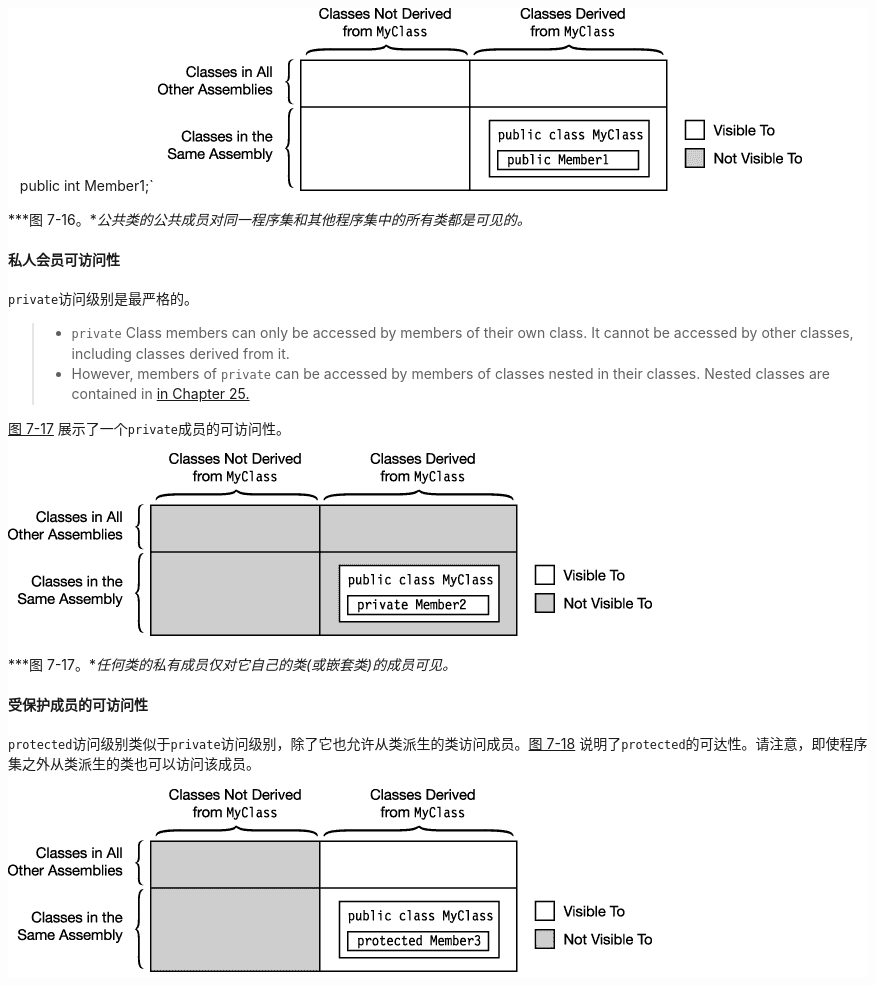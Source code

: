    public int Member1;` ![Image](img/Solis42789fig0716.jpg)

***图 7-16。**公共类的公共成员对同一程序集和其他程序集中的所有类都是可见的。*

#### 私人会员可访问性

`private`访问级别是最严格的。

> *   `private` Class members can only be accessed by members of their own class. It cannot be accessed by other classes, including classes derived from it.
> *   However, members of `private` can be accessed by members of classes nested in their classes. Nested classes are contained in [in Chapter 25\.](25.html#ch25)

[图 7-17](#fig_7_17) 展示了一个`private`成员的可访问性。

![Image](img/Solis42789fig0717.jpg)

***图 7-17。**任何类的私有成员仅对它自己的类(或嵌套类)的成员可见。*

#### 受保护成员的可访问性

`protected`访问级别类似于`private`访问级别，除了它也允许从类派生的类访问成员。[图 7-18](#fig_7_18) 说明了`protected`的可达性。请注意，即使程序集之外从类派生的类也可以访问该成员。

![Image](img/Solis42789fig0718.jpg)
